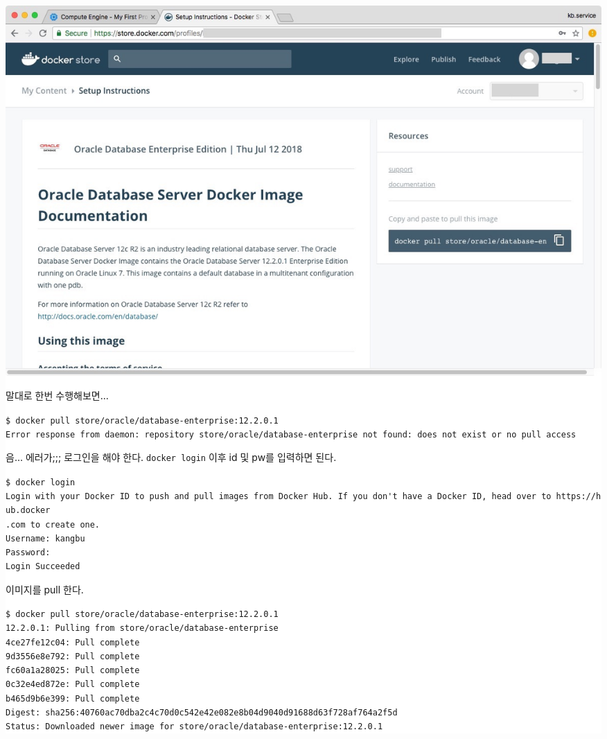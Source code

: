 ![](/images/Capture2018-07-12at6-fab802f9-ed3f-41ea-bce8-7a5528001d6c.34.45PM.jpg)

말대로 한번 수행해보면...

    $ docker pull store/oracle/database-enterprise:12.2.0.1
    Error response from daemon: repository store/oracle/database-enterprise not found: does not exist or no pull access

음... 에러가;;; 로그인을 해야 한다. `docker login` 이후 id 및 pw를 입력하면 된다.

    $ docker login
    Login with your Docker ID to push and pull images from Docker Hub. If you don't have a Docker ID, head over to https://hub.docker
    .com to create one.
    Username: kangbu 
    Password: 
    Login Succeeded

이미지를 pull 한다.

    $ docker pull store/oracle/database-enterprise:12.2.0.1
    12.2.0.1: Pulling from store/oracle/database-enterprise
    4ce27fe12c04: Pull complete 
    9d3556e8e792: Pull complete 
    fc60a1a28025: Pull complete 
    0c32e4ed872e: Pull complete 
    b465d9b6e399: Pull complete 
    Digest: sha256:40760ac70dba2c4c70d0c542e42e082e8b04d9040d91688d63f728af764a2f5d
    Status: Downloaded newer image for store/oracle/database-enterprise:12.2.0.1
